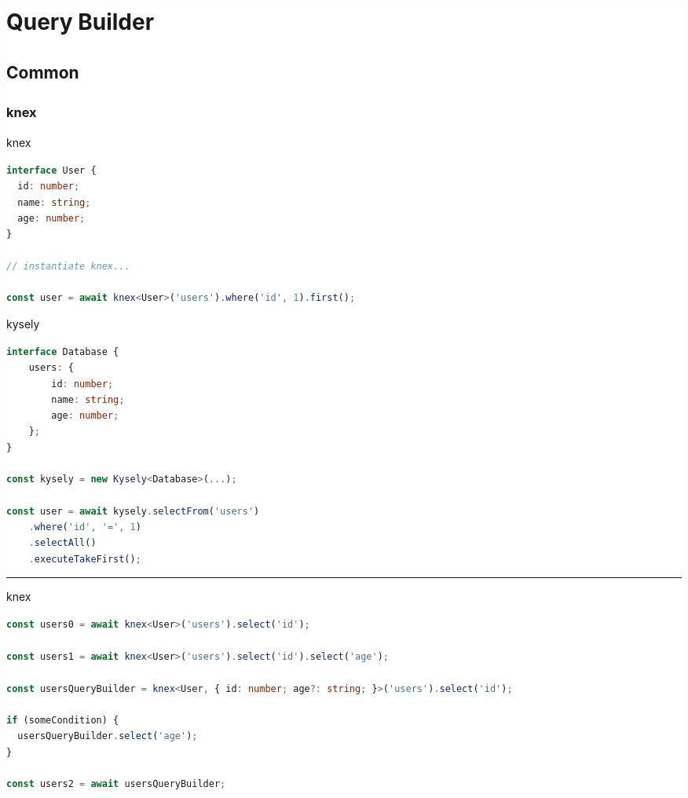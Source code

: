 # Query Builder

## Common

### knex

knex

```ts
interface User {
  id: number;
  name: string;
  age: number;
}

// instantiate knex...

const user = await knex<User>('users').where('id', 1).first();
```

kysely

```ts
interface Database {
    users: {
        id: number;
        name: string;
        age: number;
    };
}

const kysely = new Kysely<Database>(...);

const user = await kysely.selectFrom('users')
    .where('id', '=', 1)
    .selectAll()
    .executeTakeFirst();
```
---

knex

```ts
const users0 = await knex<User>('users').select('id');

const users1 = await knex<User>('users').select('id').select('age');

const usersQueryBuilder = knex<User, { id: number; age?: string; }>('users').select('id');

if (someCondition) {
  usersQueryBuilder.select('age');
}

const users2 = await usersQueryBuilder;
```
